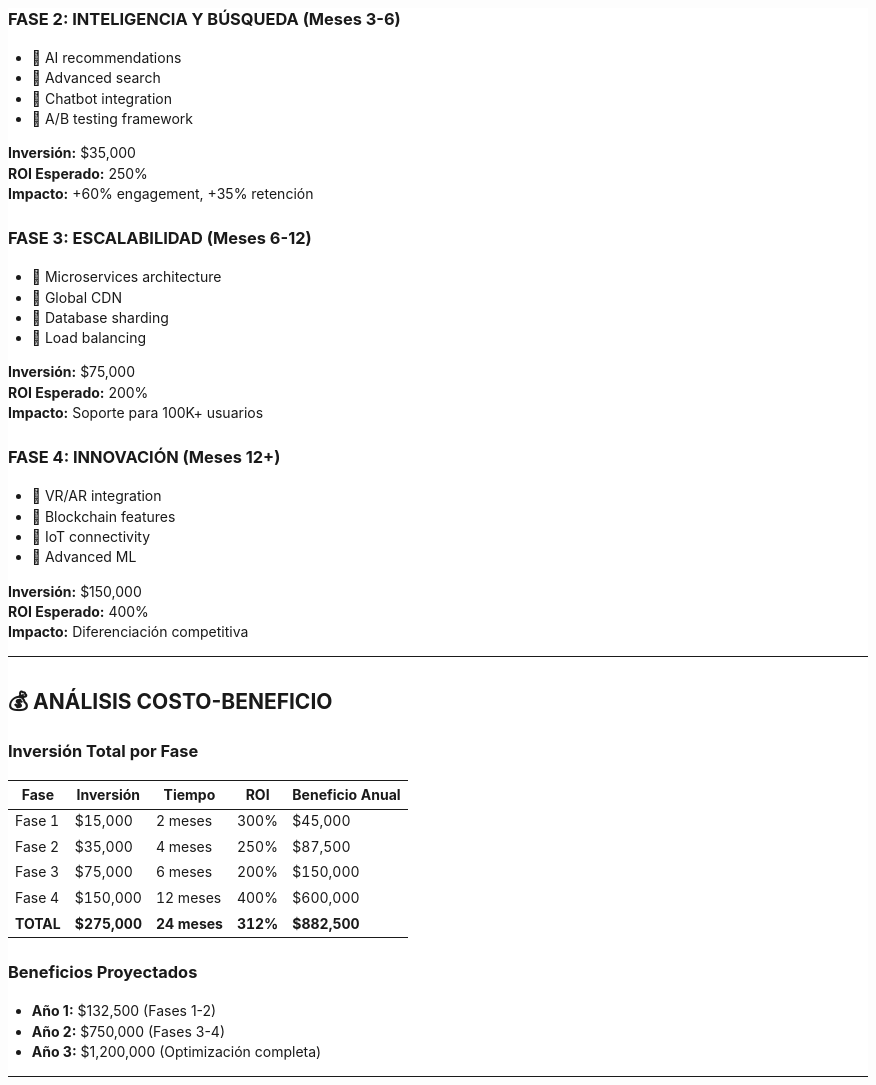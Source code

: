 ### FASE 2: INTELIGENCIA Y BÚSQUEDA (Meses 3-6)
- 🔄 AI recommendations
- 🔄 Advanced search
- 🔄 Chatbot integration
- 🔄 A/B testing framework

**Inversión:** $35,000  
**ROI Esperado:** 250%  
**Impacto:** +60% engagement, +35% retención

### FASE 3: ESCALABILIDAD (Meses 6-12)
- 🔄 Microservices architecture
- 🔄 Global CDN
- 🔄 Database sharding
- 🔄 Load balancing

**Inversión:** $75,000  
**ROI Esperado:** 200%  
**Impacto:** Soporte para 100K+ usuarios

### FASE 4: INNOVACIÓN (Meses 12+)
- 🔄 VR/AR integration
- 🔄 Blockchain features
- 🔄 IoT connectivity
- 🔄 Advanced ML

**Inversión:** $150,000  
**ROI Esperado:** 400%  
**Impacto:** Diferenciación competitiva

---

## 💰 ANÁLISIS COSTO-BENEFICIO

### Inversión Total por Fase
| Fase | Inversión | Tiempo | ROI | Beneficio Anual |
|------|-----------|--------|-----|-----------------|
| Fase 1 | $15,000 | 2 meses | 300% | $45,000 |
| Fase 2 | $35,000 | 4 meses | 250% | $87,500 |
| Fase 3 | $75,000 | 6 meses | 200% | $150,000 |
| Fase 4 | $150,000 | 12 meses | 400% | $600,000 |
| **TOTAL** | **$275,000** | **24 meses** | **312%** | **$882,500** |

### Beneficios Proyectados
- **Año 1:** $132,500 (Fases 1-2)
- **Año 2:** $750,000 (Fases 3-4)
- **Año 3:** $1,200,000 (Optimización completa)

---